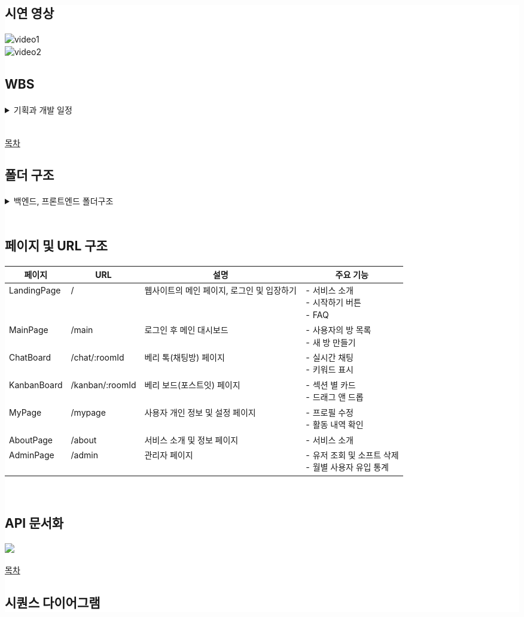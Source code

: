 
## 시연 영상 

![video1](https://github.com/user-attachments/assets/da4bc760-0bbd-498a-9e8f-1a6e36ac02c7)
<br>
![video2](https://github.com/user-attachments/assets/5c08e161-8ed9-470b-89ad-38c8372d08b7)
<br>

## WBS

<details><summary>기획과 개발 일정</summary></details>
<br>

 [목차](#목차)
<br>

## 폴더 구조 

<details><summary> 백엔드, 프론트엔드 폴더구조
</summary></details>

<br>

## 페이지 및 URL 구조 

| 페이지      | URL             | 설명                                       | 주요 기능                                              |
| ----------- | --------------- | ------------------------------------------ | ------------------------------------------------------ |
| LandingPage | /               | 웹사이트의 메인 페이지, 로그인 및 입장하기 | - 서비스 소개<br>- 시작하기 버튼<br>- FAQ              |
| MainPage    | /main           | 로그인 후 메인 대시보드                    | - 사용자의 방 목록<br>- 새 방 만들기                   |
| ChatBoard   | /chat/:roomId   | 베리 톡(채팅방) 페이지                     | - 실시간 채팅<br>- 키워드 표시                         |
| KanbanBoard | /kanban/:roomId | 베리 보드(포스트잇) 페이지                 | - 섹션 별 카드<br>- 드래그 앤 드롭                     |
| MyPage      | /mypage         | 사용자 개인 정보 및 설정 페이지            | - 프로필 수정<br>- 활동 내역 확인                      |
| AboutPage   | /about          | 서비스 소개 및 정보 페이지                 | - 서비스 소개                                          |
| AdminPage   | /admin          | 관리자 페이지                              | - 유저 조회 및 소프트 삭제 <br>- 월별 사용자 유입 통계 |

<br>

## API 문서화 

<img src="https://github.com/user-attachments/assets/3ec3376a-247e-4b6d-bfa6-abe414aa5b23" />

<br>

[목차](#목차)
<br>
## 시퀀스 다이어그램 
